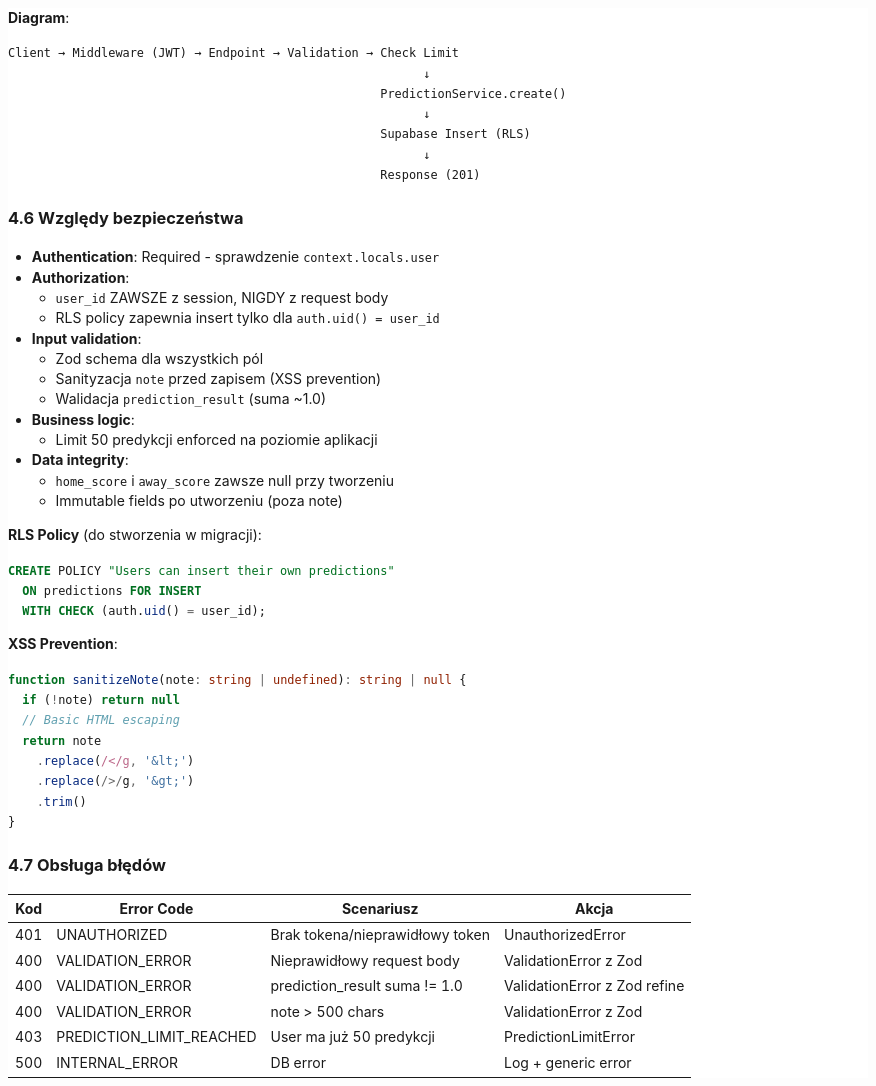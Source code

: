 **Diagram**:
```
Client → Middleware (JWT) → Endpoint → Validation → Check Limit
                                                          ↓
                                                    PredictionService.create()
                                                          ↓
                                                    Supabase Insert (RLS)
                                                          ↓
                                                    Response (201)
```

### 4.6 Względy bezpieczeństwa

- **Authentication**: Required - sprawdzenie `context.locals.user`
- **Authorization**:
  - `user_id` ZAWSZE z session, NIGDY z request body
  - RLS policy zapewnia insert tylko dla `auth.uid() = user_id`
- **Input validation**:
  - Zod schema dla wszystkich pól
  - Sanityzacja `note` przed zapisem (XSS prevention)
  - Walidacja `prediction_result` (suma ~1.0)
- **Business logic**:
  - Limit 50 predykcji enforced na poziomie aplikacji
- **Data integrity**:
  - `home_score` i `away_score` zawsze null przy tworzeniu
  - Immutable fields po utworzeniu (poza note)

**RLS Policy** (do stworzenia w migracji):
```sql
CREATE POLICY "Users can insert their own predictions"
  ON predictions FOR INSERT
  WITH CHECK (auth.uid() = user_id);
```

**XSS Prevention**:
```typescript
function sanitizeNote(note: string | undefined): string | null {
  if (!note) return null
  // Basic HTML escaping
  return note
    .replace(/</g, '&lt;')
    .replace(/>/g, '&gt;')
    .trim()
}
```

### 4.7 Obsługa błędów

| Kod | Error Code | Scenariusz | Akcja |
|-----|-----------|------------|-------|
| 401 | UNAUTHORIZED | Brak tokena/nieprawidłowy token | UnauthorizedError |
| 400 | VALIDATION_ERROR | Nieprawidłowy request body | ValidationError z Zod |
| 400 | VALIDATION_ERROR | prediction_result suma != 1.0 | ValidationError z Zod refine |
| 400 | VALIDATION_ERROR | note > 500 chars | ValidationError z Zod |
| 403 | PREDICTION_LIMIT_REACHED | User ma już 50 predykcji | PredictionLimitError |
| 500 | INTERNAL_ERROR | DB error | Log + generic error |
